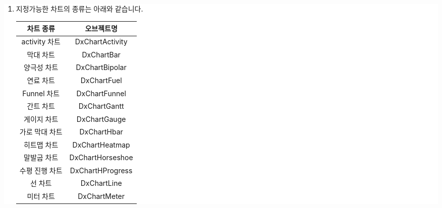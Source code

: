   1) 지정가능한 차트의 종류는 아래와 같습니다.




      <table>
        <thead>
          <tr>
            <th style="text-align: center;">차트 종류</th>
            <th style="text-align: center;">오브젝트명</th>
          </tr>
        </thead>
        <tbody>
          <tr>
            <td style="text-align: center;">activity 차트</td>
            <td style="text-align: center;">DxChartActivity</td>
          </tr>
          <tr>
            <td style="text-align: center;">막대 차트</td>
            <td style="text-align: center;">DxChartBar</td>
          </tr>
          <tr>
            <td style="text-align: center;">양극성 차트</td>
            <td style="text-align: center;">DxChartBipolar</td>
          </tr>
          <tr>
            <td style="text-align: center;">연료 차트</td>
            <td style="text-align: center;">DxChartFuel</td>
          </tr>
          <tr>
            <td style="text-align: center;">Funnel 차트</td>
            <td style="text-align: center;">DxChartFunnel</td>
          </tr>
          <tr>
            <td style="text-align: center;">간트 차트</td>
            <td style="text-align: center;">DxChartGantt</td>
          </tr>
          <tr>
            <td style="text-align: center;">게이지 차트</td>
            <td style="text-align: center;">DxChartGauge</td>
          </tr>
          <tr>
            <td style="text-align: center;">가로 막대 차트</td>
            <td style="text-align: center;">DxChartHbar</td>
          </tr>
          <tr>
            <td style="text-align: center;">히트맵 차트</td>
            <td style="text-align: center;">DxChartHeatmap</td>
          </tr>
          <tr>
            <td style="text-align: center;">말발굽 차트</td>
            <td style="text-align: center;">DxChartHorseshoe</td>
          </tr>
          <tr>
            <td style="text-align: center;">수평 진행 차트</td>
            <td style="text-align: center;">DxChartHProgress</td>
          </tr>
          <tr>
            <td style="text-align: center;">선 차트</td>
            <td style="text-align: center;">DxChartLine</td>
          </tr>
          <tr>
            <td style="text-align: center;">미터 차트</td>
            <td style="text-align: center;">DxChartMeter</td>
          </tr>